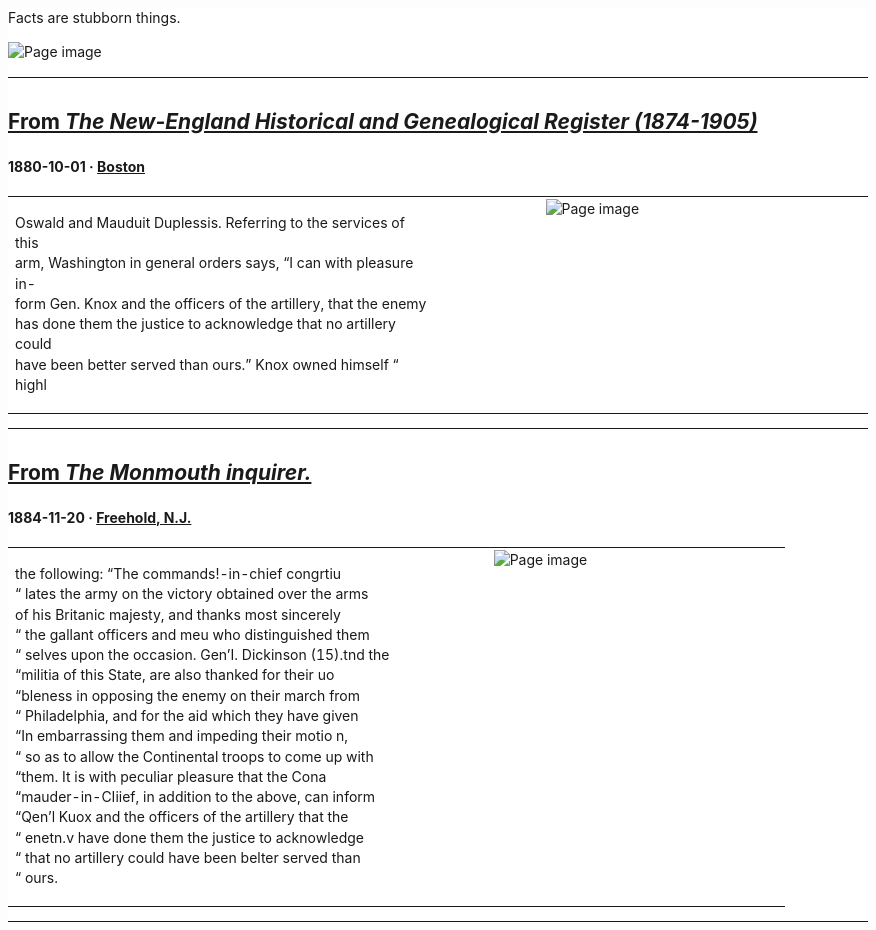 Facts are stubborn things.
</td><td style="width: 50%; max-height: 75%; margin: auto; display: block;">
<img alt="Page image" src="https://iiif.archive.org/image/iiif/2/sim_magazine-of-american-history-with-notes-and-queries_1879-01_3_1%2Fsim_magazine-of-american-history-with-notes-and-queries_1879-01_3_1_jp2.zip%2Fsim_magazine-of-american-history-with-notes-and-queries_1879-01_3_1_jp2%2Fsim_magazine-of-american-history-with-notes-and-queries_1879-01_3_1_0065.jp2/pct:22.54901960784314,17.18384074941452,68.34150326797386,69.4672131147541/,600/0/default.jpg"/>
</td>
</tr></table>

---

## [From _The New-England Historical and Genealogical Register (1874-1905)_](https://archive.org/details/sim_new-england-historical-and-genealogical-register_1880-10_34/page/n6/mode/1up?view=theater)

#### 1880-10-01 &middot; [Boston](http://dbpedia.org/resource/Boston)

<table style="width: 100%;"><tr><td style="width: 50%">

  
Oswald and Mauduit Duplessis. Referring to the services of this  
arm, Washington in general orders says, “I can with pleasure in-  
form Gen. Knox and the officers of the artillery, that the enemy  
has done them the justice to acknowledge that no artillery could  
have been better served than ours.” Knox owned himself “ highl
</td><td style="width: 50%; max-height: 75%; margin: auto; display: block;">
<img alt="Page image" src="https://iiif.archive.org/image/iiif/2/sim_new-england-historical-and-genealogical-register_1880-10_34%2Fsim_new-england-historical-and-genealogical-register_1880-10_34_jp2.zip%2Fsim_new-england-historical-and-genealogical-register_1880-10_34_jp2%2Fsim_new-england-historical-and-genealogical-register_1880-10_34_0006.jp2/pct:15.097087378640778,19.274580335731414,69.02912621359224,7.793764988009593/600,/0/default.jpg"/>
</td>
</tr></table>

---

## [From _The Monmouth inquirer._](https://www.loc.gov/resource/sn83032307/1884-11-20/ed-1/?sp=1)

#### 1884-11-20 &middot; [Freehold, N.J.](http://dbpedia.org/resource/Freehold_Township%2C_New_Jersey)

<table style="width: 100%;"><tr><td style="width: 50%">

  
the following: “The commands!-in-chief congrtiu­  
“ lates the army on the victory obtained over the arms  
of his Britanic majesty, and thanks most sincerely  
“ the gallant officers and meu who distinguished them­  
“ selves upon the occasion. Gen’I. Dickinson (15).tnd the  
“militia of this State, are also thanked for their uo­  
“bleness in opposing the enemy on their march from  
“ Philadelphia, and for the aid which they have given  
“In embarrassing them and impeding their motio n,  
“ so as to allow the Continental troops to come up with  
“them. It is with peculiar pleasure that the Cona­  
“mauder-in-CIiief, in addition to the above, can inform  
“Qen’l Kuox and the officers of the artillery that the  
“ enetn.v have done them the justice to acknowledge  
“ that no artillery could have been belter served than  
“ ours.
</td><td style="width: 50%; max-height: 75%; margin: auto; display: block;">
<img alt="Page image" src="https://tile.loc.gov/image-services/iiif/service:ndnp:njr:batch_njr_eggharbor_ver01:data:sn83032307:00513685300:1884112001:0401/pct:72.07600062295593,29.482738024130928,10.48123345273322,4.778401624656553/!600,600/0/default.jpg"/>
</td>
</tr></table>

---